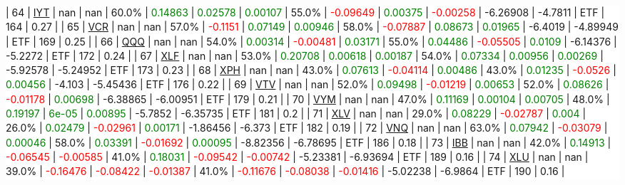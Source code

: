 |  64 | [IYT](https://finance.yahoo.com/quote/IYT/financials)     |                 nan |                     nan | 60.0%                  | <span style="color: green;"> 0.14863 </span> | <span style="color: green;"> 0.02578 </span> | <span style="color: green;"> 0.00107 </span> | 55.0%                  | <span style="color: red;"> -0.09649 </span>  | <span style="color: green;"> 0.00375 </span> | <span style="color: red;"> -0.00258 </span>  |           -6.26908   |  -4.7811    | ETF                    |    164 |           0.27 |
|  65 | [VCR](https://finance.yahoo.com/quote/VCR/financials)     |                 nan |                     nan | 57.0%                  | <span style="color: red;"> -0.1151 </span>   | <span style="color: green;"> 0.07149 </span> | <span style="color: green;"> 0.00946 </span> | 58.0%                  | <span style="color: red;"> -0.07887 </span>  | <span style="color: green;"> 0.08673 </span> | <span style="color: green;"> 0.01965 </span> |           -6.4019    |  -4.89949   | ETF                    |    169 |           0.25 |
|  66 | [QQQ](https://finance.yahoo.com/quote/QQQ/financials)     |                 nan |                     nan | 54.0%                  | <span style="color: green;"> 0.00314 </span> | <span style="color: red;"> -0.00481 </span>  | <span style="color: green;"> 0.03171 </span> | 55.0%                  | <span style="color: green;"> 0.04486 </span> | <span style="color: red;"> -0.05505 </span>  | <span style="color: green;"> 0.0109 </span>  |           -6.14376   |  -5.2272    | ETF                    |    172 |           0.24 |
|  67 | [XLF](https://finance.yahoo.com/quote/XLF/financials)     |                 nan |                     nan | 53.0%                  | <span style="color: green;"> 0.20708 </span> | <span style="color: green;"> 0.00618 </span> | <span style="color: green;"> 0.00187 </span> | 54.0%                  | <span style="color: green;"> 0.07334 </span> | <span style="color: green;"> 0.00956 </span> | <span style="color: green;"> 0.00269 </span> |           -5.92578   |  -5.24952   | ETF                    |    173 |           0.23 |
|  68 | [XPH](https://finance.yahoo.com/quote/XPH/financials)     |                 nan |                     nan | 43.0%                  | <span style="color: green;"> 0.07613 </span> | <span style="color: red;"> -0.04114 </span>  | <span style="color: green;"> 0.00486 </span> | 43.0%                  | <span style="color: green;"> 0.01235 </span> | <span style="color: red;"> -0.0526 </span>   | <span style="color: green;"> 0.00456 </span> |           -4.103     |  -5.45436   | ETF                    |    176 |           0.22 |
|  69 | [VTV](https://finance.yahoo.com/quote/VTV/financials)     |                 nan |                     nan | 52.0%                  | <span style="color: green;"> 0.09498 </span> | <span style="color: red;"> -0.01219 </span>  | <span style="color: green;"> 0.00653 </span> | 52.0%                  | <span style="color: green;"> 0.08626 </span> | <span style="color: red;"> -0.01178 </span>  | <span style="color: green;"> 0.00698 </span> |           -6.38865   |  -6.00951   | ETF                    |    179 |           0.21 |
|  70 | [VYM](https://finance.yahoo.com/quote/VYM/financials)     |                 nan |                     nan | 47.0%                  | <span style="color: green;"> 0.11169 </span> | <span style="color: green;"> 0.00104 </span> | <span style="color: green;"> 0.00705 </span> | 48.0%                  | <span style="color: green;"> 0.19197 </span> | <span style="color: green;"> 6e-05 </span>   | <span style="color: green;"> 0.00895 </span> |           -5.7852    |  -6.35735   | ETF                    |    181 |           0.2  |
|  71 | [XLV](https://finance.yahoo.com/quote/XLV/financials)     |                 nan |                     nan | 29.0%                  | <span style="color: green;"> 0.08229 </span> | <span style="color: red;"> -0.02787 </span>  | <span style="color: green;"> 0.004 </span>   | 26.0%                  | <span style="color: green;"> 0.02479 </span> | <span style="color: red;"> -0.02961 </span>  | <span style="color: green;"> 0.00171 </span> |           -1.86456   |  -6.373     | ETF                    |    182 |           0.19 |
|  72 | [VNQ](https://finance.yahoo.com/quote/VNQ/financials)     |                 nan |                     nan | 63.0%                  | <span style="color: green;"> 0.07942 </span> | <span style="color: red;"> -0.03079 </span>  | <span style="color: green;"> 0.00046 </span> | 58.0%                  | <span style="color: green;"> 0.03391 </span> | <span style="color: red;"> -0.01692 </span>  | <span style="color: green;"> 0.00095 </span> |           -8.82356   |  -6.78695   | ETF                    |    186 |           0.18 |
|  73 | [IBB](https://finance.yahoo.com/quote/IBB/financials)     |                 nan |                     nan | 42.0%                  | <span style="color: green;"> 0.14913 </span> | <span style="color: red;"> -0.06545 </span>  | <span style="color: red;"> -0.00585 </span>  | 41.0%                  | <span style="color: green;"> 0.18031 </span> | <span style="color: red;"> -0.09542 </span>  | <span style="color: red;"> -0.00742 </span>  |           -5.23381   |  -6.93694   | ETF                    |    189 |           0.16 |
|  74 | [XLU](https://finance.yahoo.com/quote/XLU/financials)     |                 nan |                     nan | 39.0%                  | <span style="color: red;"> -0.16476 </span>  | <span style="color: red;"> -0.08422 </span>  | <span style="color: red;"> -0.01387 </span>  | 41.0%                  | <span style="color: red;"> -0.11676 </span>  | <span style="color: red;"> -0.08038 </span>  | <span style="color: red;"> -0.01416 </span>  |           -5.02238   |  -6.9864    | ETF                    |    190 |           0.16 |